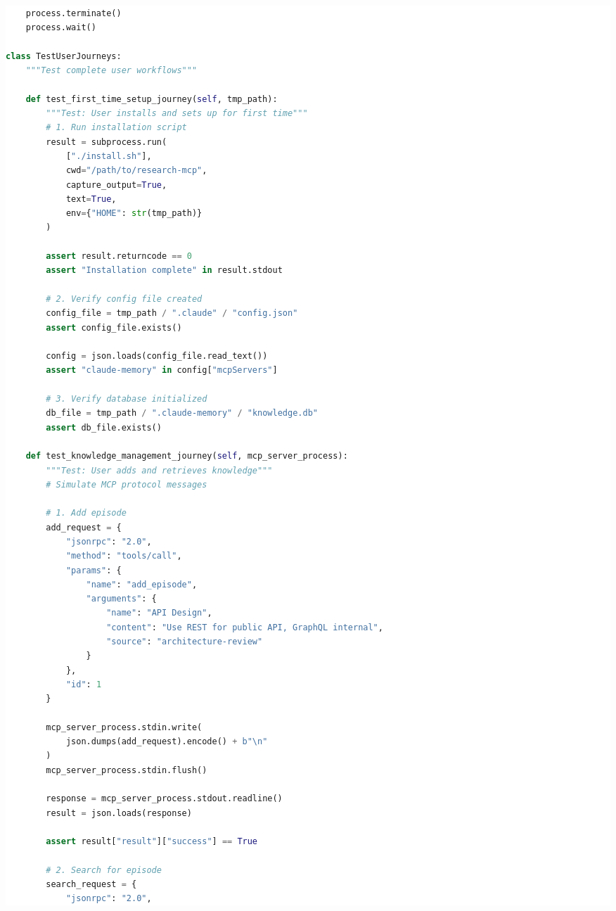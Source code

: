 ```python
    process.terminate()
    process.wait()

class TestUserJourneys:
    """Test complete user workflows"""

    def test_first_time_setup_journey(self, tmp_path):
        """Test: User installs and sets up for first time"""
        # 1. Run installation script
        result = subprocess.run(
            ["./install.sh"],
            cwd="/path/to/research-mcp",
            capture_output=True,
            text=True,
            env={"HOME": str(tmp_path)}
        )

        assert result.returncode == 0
        assert "Installation complete" in result.stdout

        # 2. Verify config file created
        config_file = tmp_path / ".claude" / "config.json"
        assert config_file.exists()

        config = json.loads(config_file.read_text())
        assert "claude-memory" in config["mcpServers"]

        # 3. Verify database initialized
        db_file = tmp_path / ".claude-memory" / "knowledge.db"
        assert db_file.exists()

    def test_knowledge_management_journey(self, mcp_server_process):
        """Test: User adds and retrieves knowledge"""
        # Simulate MCP protocol messages

        # 1. Add episode
        add_request = {
            "jsonrpc": "2.0",
            "method": "tools/call",
            "params": {
                "name": "add_episode",
                "arguments": {
                    "name": "API Design",
                    "content": "Use REST for public API, GraphQL internal",
                    "source": "architecture-review"
                }
            },
            "id": 1
        }

        mcp_server_process.stdin.write(
            json.dumps(add_request).encode() + b"\n"
        )
        mcp_server_process.stdin.flush()

        response = mcp_server_process.stdout.readline()
        result = json.loads(response)

        assert result["result"]["success"] == True

        # 2. Search for episode
        search_request = {
            "jsonrpc": "2.0",
```